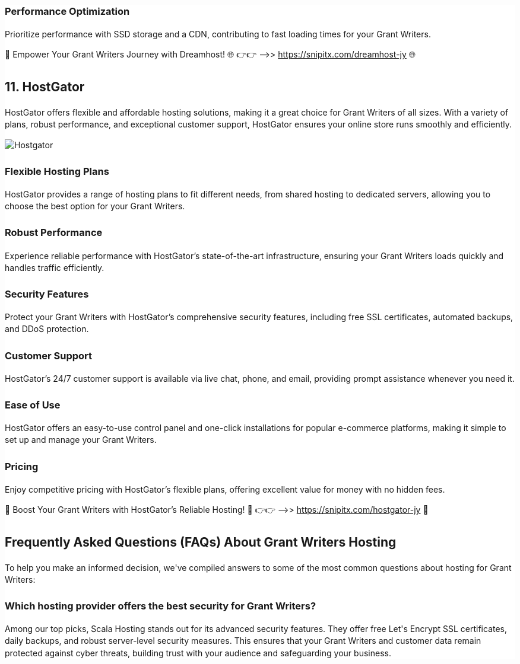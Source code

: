 ### Performance Optimization
Prioritize performance with SSD storage and a CDN, contributing to fast loading times for your Grant Writers.

🚀 Empower Your Grant Writers Journey with Dreamhost! 🌐
👉👉 -->> https://snipitx.com/dreamhost-jy 🌐

## 11. HostGator

HostGator offers flexible and affordable hosting solutions, making it a great choice for Grant Writers of all sizes. With a variety of plans, robust performance, and exceptional customer support, HostGator ensures your online store runs smoothly and efficiently.

![Hostgator](https://i.imgur.com/SNC0dSu.jpeg "Hostgator Hosting")

### Flexible Hosting Plans
HostGator provides a range of hosting plans to fit different needs, from shared hosting to dedicated servers, allowing you to choose the best option for your Grant Writers.

### Robust Performance
Experience reliable performance with HostGator’s state-of-the-art infrastructure, ensuring your Grant Writers loads quickly and handles traffic efficiently.

### Security Features
Protect your Grant Writers with HostGator’s comprehensive security features, including free SSL certificates, automated backups, and DDoS protection.

### Customer Support
HostGator’s 24/7 customer support is available via live chat, phone, and email, providing prompt assistance whenever you need it.

### Ease of Use
HostGator offers an easy-to-use control panel and one-click installations for popular e-commerce platforms, making it simple to set up and manage your Grant Writers.

### Pricing
Enjoy competitive pricing with HostGator’s flexible plans, offering excellent value for money with no hidden fees.

🌟 Boost Your Grant Writers with HostGator’s Reliable Hosting! 🚀
👉👉 -->> https://snipitx.com/hostgator-jy 🚀

## Frequently Asked Questions (FAQs) About Grant Writers Hosting

To help you make an informed decision, we've compiled answers to some of the most common questions about hosting for Grant Writers:

### Which hosting provider offers the best security for Grant Writers? 
Among our top picks, Scala Hosting stands out for its advanced security features. They offer free Let's Encrypt SSL certificates, daily backups, and robust server-level security measures. This ensures that your Grant Writers and customer data remain protected against cyber threats, building trust with your audience and safeguarding your business.
